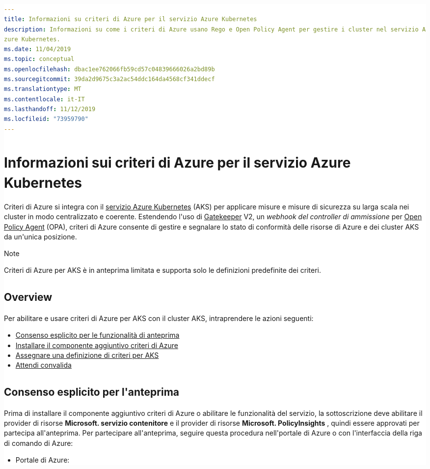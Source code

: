 ```yaml
---
title: Informazioni su criteri di Azure per il servizio Azure Kubernetes
description: Informazioni su come i criteri di Azure usano Rego e Open Policy Agent per gestire i cluster nel servizio Azure Kubernetes.
ms.date: 11/04/2019
ms.topic: conceptual
ms.openlocfilehash: dbac1ee762066fb59cd57c04839666026a2bd89b
ms.sourcegitcommit: 39da2d9675c3a2ac54ddc164da4568cf341ddecf
ms.translationtype: MT
ms.contentlocale: it-IT
ms.lasthandoff: 11/12/2019
ms.locfileid: "73959790"
---
```

# <a name="understand-azure-policy-for-azure-kubernetes-service"></a>Informazioni sui criteri di Azure per il servizio Azure Kubernetes

Criteri di Azure si integra con il [servizio Azure Kubernetes](../../../aks/intro-kubernetes.md) (AKS) per applicare misure e misure di sicurezza su larga scala nei cluster in modo centralizzato e coerente.
Estendendo l'uso di [Gatekeeper](https://github.com/open-policy-agent/gatekeeper/tree/master/deprecated) V2, un _webhook del controller di ammissione_ per [Open Policy Agent](https://www.openpolicyagent.org/) (OPA), criteri di Azure consente di gestire e segnalare lo stato di conformità delle risorse di Azure e dei cluster AKS da un'unica posizione.

> [!NOTE]
> Criteri di Azure per AKS è in anteprima limitata e supporta solo le definizioni predefinite dei criteri.

## <a name="overview"></a>Overview

Per abilitare e usare criteri di Azure per AKS con il cluster AKS, intraprendere le azioni seguenti:

- [Consenso esplicito per le funzionalità di anteprima](#opt-in-for-preview)
- [Installare il componente aggiuntivo criteri di Azure](#installation-steps)
- [Assegnare una definizione di criteri per AKS](#built-in-policies)
- [Attendi convalida](#validation-and-reporting-frequency)

## <a name="opt-in-for-preview"></a>Consenso esplicito per l'anteprima

Prima di installare il componente aggiuntivo criteri di Azure o abilitare le funzionalità del servizio, la sottoscrizione deve abilitare il provider di risorse **Microsoft. servizio contenitore** e il provider di risorse **Microsoft. PolicyInsights** , quindi essere approvati per partecipa all'anteprima. Per partecipare all'anteprima, seguire questa procedura nell'portale di Azure o con l'interfaccia della riga di comando di Azure:

- Portale di Azure:
